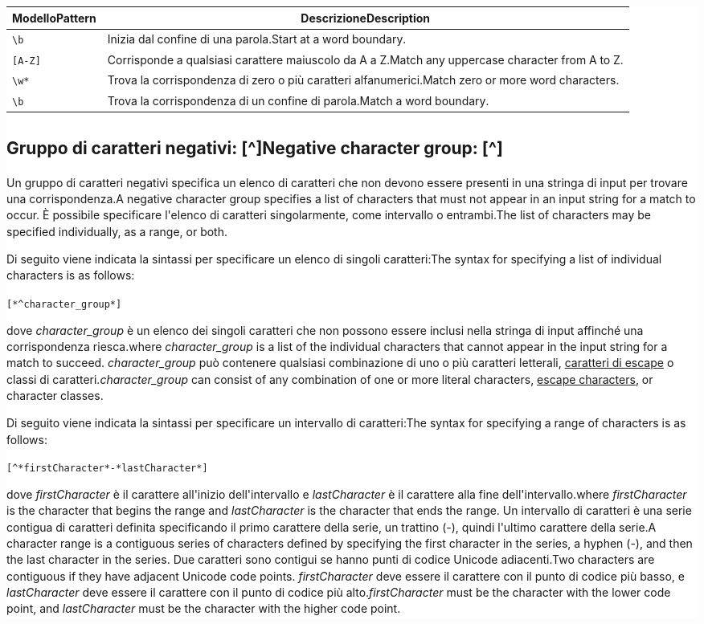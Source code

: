 |<span data-ttu-id="91e9a-174">Modello</span><span class="sxs-lookup"><span data-stu-id="91e9a-174">Pattern</span></span>|<span data-ttu-id="91e9a-175">Descrizione</span><span class="sxs-lookup"><span data-stu-id="91e9a-175">Description</span></span>|  
|-------------|-----------------|  
|`\b`|<span data-ttu-id="91e9a-176">Inizia dal confine di una parola.</span><span class="sxs-lookup"><span data-stu-id="91e9a-176">Start at a word boundary.</span></span>|  
|`[A-Z]`|<span data-ttu-id="91e9a-177">Corrisponde a qualsiasi carattere maiuscolo da A a Z.</span><span class="sxs-lookup"><span data-stu-id="91e9a-177">Match any uppercase character from A to Z.</span></span>|  
|`\w*`|<span data-ttu-id="91e9a-178">Trova la corrispondenza di zero o più caratteri alfanumerici.</span><span class="sxs-lookup"><span data-stu-id="91e9a-178">Match zero or more word characters.</span></span>|  
|`\b`|<span data-ttu-id="91e9a-179">Trova la corrispondenza di un confine di parola.</span><span class="sxs-lookup"><span data-stu-id="91e9a-179">Match a word boundary.</span></span>|  
  
<a name="NegativeGroup"></a>   
## <a name="negative-character-group-"></a><span data-ttu-id="91e9a-180">Gruppo di caratteri negativi: [^]</span><span class="sxs-lookup"><span data-stu-id="91e9a-180">Negative character group: [^]</span></span>  
 <span data-ttu-id="91e9a-181">Un gruppo di caratteri negativi specifica un elenco di caratteri che non devono essere presenti in una stringa di input per trovare una corrispondenza.</span><span class="sxs-lookup"><span data-stu-id="91e9a-181">A negative character group specifies a list of characters that must not appear in an input string for a match to occur.</span></span> <span data-ttu-id="91e9a-182">È possibile specificare l'elenco di caratteri singolarmente, come intervallo o entrambi.</span><span class="sxs-lookup"><span data-stu-id="91e9a-182">The list of characters may be specified individually, as a range, or both.</span></span>  
  
<span data-ttu-id="91e9a-183">Di seguito viene indicata la sintassi per specificare un elenco di singoli caratteri:</span><span class="sxs-lookup"><span data-stu-id="91e9a-183">The syntax for specifying a list of individual characters is as follows:</span></span>  

`[*^character_group*]`

 <span data-ttu-id="91e9a-184">dove *character_group* è un elenco dei singoli caratteri che non possono essere inclusi nella stringa di input affinché una corrispondenza riesca.</span><span class="sxs-lookup"><span data-stu-id="91e9a-184">where *character_group* is a list of the individual characters that cannot appear in the input string for a match to succeed.</span></span> <span data-ttu-id="91e9a-185">*character_group* può contenere qualsiasi combinazione di uno o più caratteri letterali, [caratteri di escape](../../../docs/standard/base-types/character-escapes-in-regular-expressions.md) o classi di caratteri.</span><span class="sxs-lookup"><span data-stu-id="91e9a-185">*character_group* can consist of any combination of one or more literal characters, [escape characters](../../../docs/standard/base-types/character-escapes-in-regular-expressions.md), or character classes.</span></span>  
  
 <span data-ttu-id="91e9a-186">Di seguito viene indicata la sintassi per specificare un intervallo di caratteri:</span><span class="sxs-lookup"><span data-stu-id="91e9a-186">The syntax for specifying a range of characters is as follows:</span></span>  

`[^*firstCharacter*-*lastCharacter*]`

<span data-ttu-id="91e9a-187">dove *firstCharacter* è il carattere all'inizio dell'intervallo e *lastCharacter* è il carattere alla fine dell'intervallo.</span><span class="sxs-lookup"><span data-stu-id="91e9a-187">where *firstCharacter* is the character that begins the range and *lastCharacter* is the character that ends the range.</span></span> <span data-ttu-id="91e9a-188">Un intervallo di caratteri è una serie contigua di caratteri definita specificando il primo carattere della serie, un trattino (-), quindi l'ultimo carattere della serie.</span><span class="sxs-lookup"><span data-stu-id="91e9a-188">A character range is a contiguous series of characters defined by specifying the first character in the series, a hyphen (-), and then the last character in the series.</span></span> <span data-ttu-id="91e9a-189">Due caratteri sono contigui se hanno punti di codice Unicode adiacenti.</span><span class="sxs-lookup"><span data-stu-id="91e9a-189">Two characters are contiguous if they have adjacent Unicode code points.</span></span> <span data-ttu-id="91e9a-190">*firstCharacter* deve essere il carattere con il punto di codice più basso, e *lastCharacter* deve essere il carattere con il punto di codice più alto.</span><span class="sxs-lookup"><span data-stu-id="91e9a-190">*firstCharacter* must be the character with the lower code point, and *lastCharacter* must be the character with the higher code point.</span></span>
